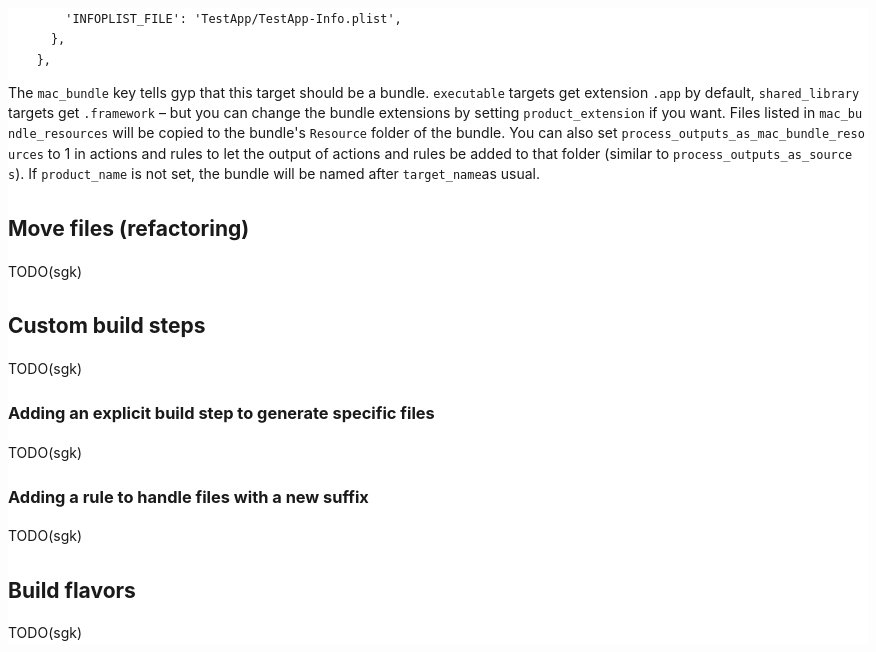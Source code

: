 ```
        'INFOPLIST_FILE': 'TestApp/TestApp-Info.plist',
      },
    },
```

The `mac_bundle` key tells gyp that this target should be a bundle. `executable` targets get extension `.app` by default, `shared_library` targets get `.framework` – but you can change the bundle extensions by setting `product_extension` if you want. Files listed in `mac_bundle_resources` will be copied to the bundle's `Resource` folder of the bundle. You can also set `process_outputs_as_mac_bundle_resources` to 1 in actions and rules to let the output of actions and rules be added to that folder (similar to `process_outputs_as_sources`). If `product_name` is not set, the bundle will be named after `target_name`as usual.

## Move files (refactoring) ##

TODO(sgk)

## Custom build steps ##

TODO(sgk)

### Adding an explicit build step to generate specific files ###

TODO(sgk)

### Adding a rule to handle files with a new suffix ###

TODO(sgk)

## Build flavors ##

TODO(sgk)